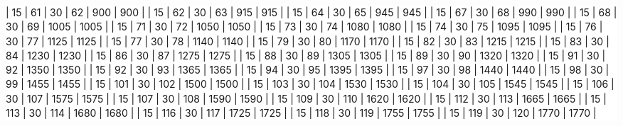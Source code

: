 | 15         | 61        | 30          | 62       | 900       | 900        |
| 15         | 62        | 30          | 63       | 915       | 915        |
| 15         | 64        | 30          | 65       | 945       | 945        |
| 15         | 67        | 30          | 68       | 990       | 990        |
| 15         | 68        | 30          | 69       | 1005      | 1005       |
| 15         | 71        | 30          | 72       | 1050      | 1050       |
| 15         | 73        | 30          | 74       | 1080      | 1080       |
| 15         | 74        | 30          | 75       | 1095      | 1095       |
| 15         | 76        | 30          | 77       | 1125      | 1125       |
| 15         | 77        | 30          | 78       | 1140      | 1140       |
| 15         | 79        | 30          | 80       | 1170      | 1170       |
| 15         | 82        | 30          | 83       | 1215      | 1215       |
| 15         | 83        | 30          | 84       | 1230      | 1230       |
| 15         | 86        | 30          | 87       | 1275      | 1275       |
| 15         | 88        | 30          | 89       | 1305      | 1305       |
| 15         | 89        | 30          | 90       | 1320      | 1320       |
| 15         | 91        | 30          | 92       | 1350      | 1350       |
| 15         | 92        | 30          | 93       | 1365      | 1365       |
| 15         | 94        | 30          | 95       | 1395      | 1395       |
| 15         | 97        | 30          | 98       | 1440      | 1440       |
| 15         | 98        | 30          | 99       | 1455      | 1455       |
| 15         | 101       | 30          | 102      | 1500      | 1500       |
| 15         | 103       | 30          | 104      | 1530      | 1530       |
| 15         | 104       | 30          | 105      | 1545      | 1545       |
| 15         | 106       | 30          | 107      | 1575      | 1575       |
| 15         | 107       | 30          | 108      | 1590      | 1590       |
| 15         | 109       | 30          | 110      | 1620      | 1620       |
| 15         | 112       | 30          | 113      | 1665      | 1665       |
| 15         | 113       | 30          | 114      | 1680      | 1680       |
| 15         | 116       | 30          | 117      | 1725      | 1725       |
| 15         | 118       | 30          | 119      | 1755      | 1755       |
| 15         | 119       | 30          | 120      | 1770      | 1770       |
